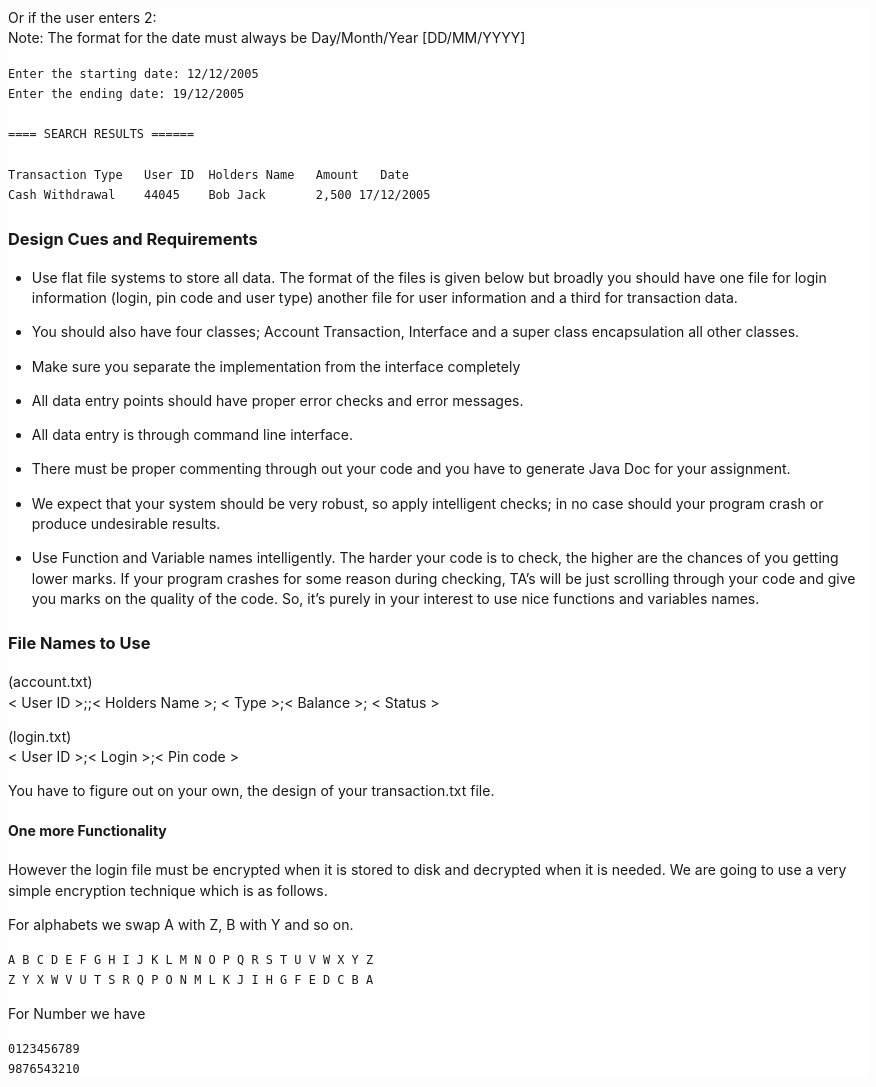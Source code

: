 Or if the user enters 2:  
Note: The format for the date must always be Day/Month/Year [DD/MM/YYYY] 
```sh
Enter the starting date: 12/12/2005 
Enter the ending date: 19/12/2005

==== SEARCH RESULTS ======

Transaction Type   User ID  Holders Name   Amount   Date 
Cash Withdrawal    44045    Bob Jack       2,500 17/12/2005    
```

### Design Cues and Requirements
*	Use flat file systems to store all data. The format of the files is given below but broadly you should have one file for login information (login, pin code and user type) another file for user information and a third for transaction data. 

*	You should also have four classes; Account Transaction, Interface and a super class encapsulation all other classes. 
*	Make sure you separate the implementation from the interface completely
*	All data entry points should have proper error checks and error messages.
*	All data entry is through command line interface.
*	There must be proper commenting through out your code and you have to generate Java Doc for your assignment.
*	We expect that your system should be very robust, so apply intelligent checks; in no case should your program crash or produce undesirable results.
*	Use Function and Variable names intelligently. The harder your code is to check, the higher are the chances of you getting lower marks. If your program crashes for some reason during checking, TA’s will be just scrolling through your code and give you marks on the quality of the code. So, it’s purely in your interest to use nice functions and variables names.

### File Names to Use
(account.txt)  
< User ID >;<Account ID >;< Holders Name >; < Type >;< Balance >; < Status >

(login.txt)  
< User ID >;< Login >;< Pin code >

You have to figure out on your own, the design of your transaction.txt file.

#### One more Functionality  
However the login file must be encrypted when it is stored to disk and decrypted when it is needed. We are going to use a very simple encryption technique which is as follows. 

For alphabets we swap A with Z, B with Y and so on.  
```
A B C D E F G H I J K L M N O P Q R S T U V W X Y Z  
Z Y X W V U T S R Q P O N M L K J I H G F E D C B A
```

For Number we have  
```
0123456789  
9876543210
```